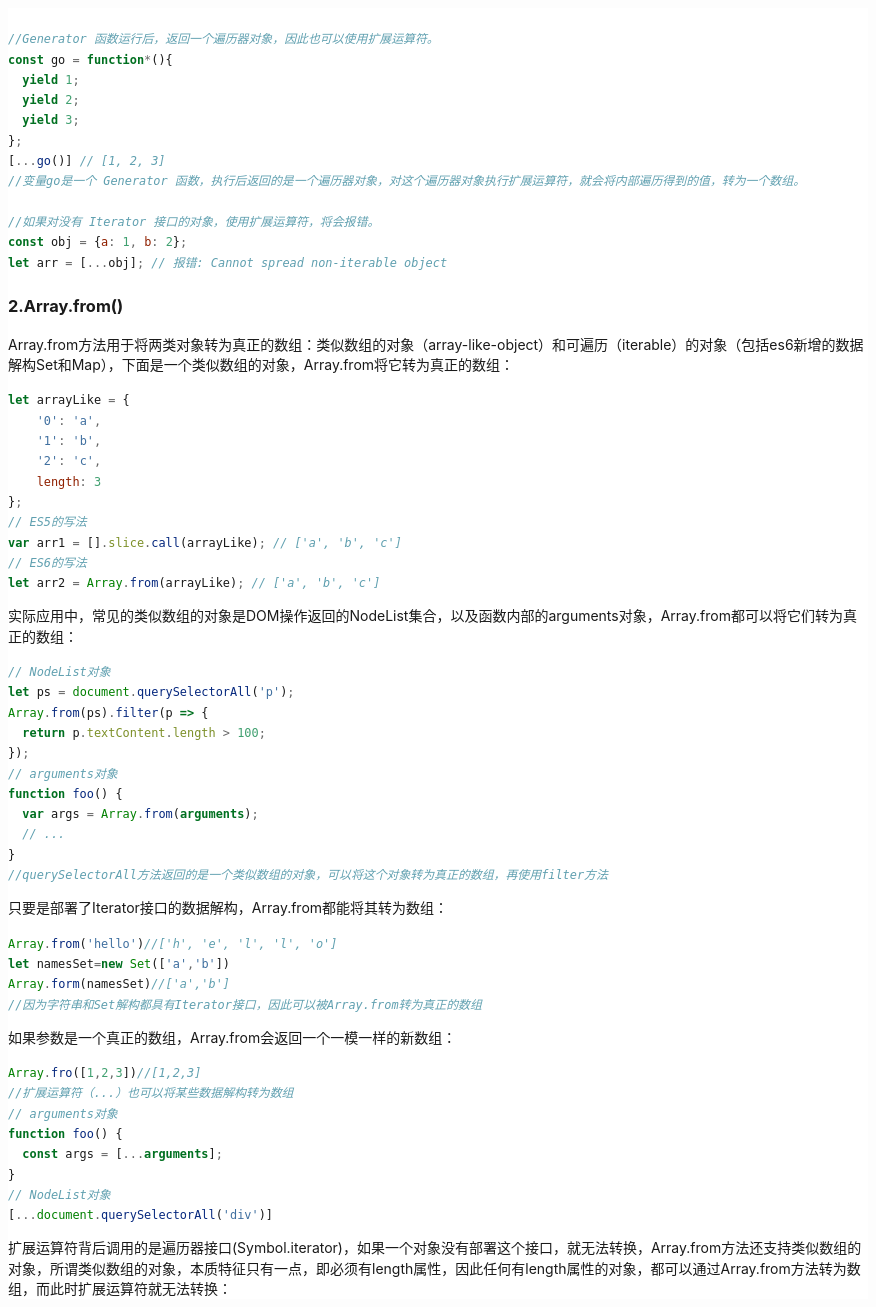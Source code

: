 ```javascript

//Generator 函数运行后，返回一个遍历器对象，因此也可以使用扩展运算符。
const go = function*(){
  yield 1;
  yield 2;
  yield 3;
};
[...go()] // [1, 2, 3]
//变量go是一个 Generator 函数，执行后返回的是一个遍历器对象，对这个遍历器对象执行扩展运算符，就会将内部遍历得到的值，转为一个数组。

//如果对没有 Iterator 接口的对象，使用扩展运算符，将会报错。
const obj = {a: 1, b: 2};
let arr = [...obj]; // 报错: Cannot spread non-iterable object
```
### 2.Array.from()
  Array.from方法用于将两类对象转为真正的数组：类似数组的对象（array-like-object）和可遍历（iterable）的对象（包括es6新增的数据解构Set和Map），下面是一个类似数组的对象，Array.from将它转为真正的数组：
```javascript
let arrayLike = {
    '0': 'a',
    '1': 'b',
    '2': 'c',
    length: 3
};
// ES5的写法
var arr1 = [].slice.call(arrayLike); // ['a', 'b', 'c']
// ES6的写法
let arr2 = Array.from(arrayLike); // ['a', 'b', 'c']
```
  实际应用中，常见的类似数组的对象是DOM操作返回的NodeList集合，以及函数内部的arguments对象，Array.from都可以将它们转为真正的数组：
```javascript
// NodeList对象
let ps = document.querySelectorAll('p');
Array.from(ps).filter(p => {
  return p.textContent.length > 100;
});
// arguments对象
function foo() {
  var args = Array.from(arguments);
  // ...
}
//querySelectorAll方法返回的是一个类似数组的对象，可以将这个对象转为真正的数组，再使用filter方法
```
  只要是部署了Iterator接口的数据解构，Array.from都能将其转为数组：
```javascript
Array.from('hello')//['h', 'e', 'l', 'l', 'o']
let namesSet=new Set(['a','b'])
Array.form(namesSet)//['a','b']
//因为字符串和Set解构都具有Iterator接口，因此可以被Array.from转为真正的数组
```
  如果参数是一个真正的数组，Array.from会返回一个一模一样的新数组：
```javascript
Array.fro([1,2,3])//[1,2,3]
//扩展运算符（...）也可以将某些数据解构转为数组
// arguments对象
function foo() {
  const args = [...arguments];
}
// NodeList对象
[...document.querySelectorAll('div')]
```
  扩展运算符背后调用的是遍历器接口(Symbol.iterator)，如果一个对象没有部署这个接口，就无法转换，Array.from方法还支持类似数组的对象，所谓类似数组的对象，本质特征只有一点，即必须有length属性，因此任何有length属性的对象，都可以通过Array.from方法转为数组，而此时扩展运算符就无法转换：
```javascript
```